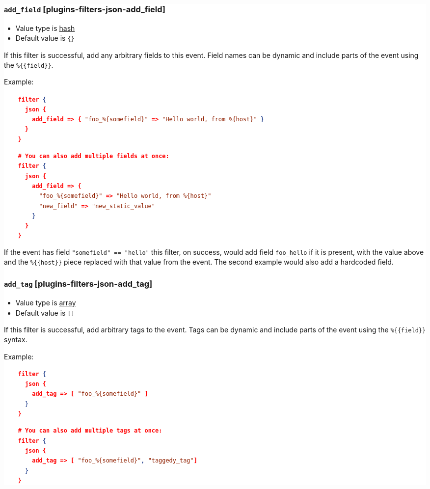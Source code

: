 ### `add_field` [plugins-filters-json-add_field]

* Value type is [hash](https://www.elastic.co/guide/en/logstash/current/configuration-file-structure.html#hash)
* Default value is `{}`

If this filter is successful, add any arbitrary fields to this event. Field names can be dynamic and include parts of the event using the `%{{field}}`.

Example:

```json
    filter {
      json {
        add_field => { "foo_%{somefield}" => "Hello world, from %{host}" }
      }
    }
```

```json
    # You can also add multiple fields at once:
    filter {
      json {
        add_field => {
          "foo_%{somefield}" => "Hello world, from %{host}"
          "new_field" => "new_static_value"
        }
      }
    }
```

If the event has field `"somefield" == "hello"` this filter, on success, would add field `foo_hello` if it is present, with the value above and the `%{{host}}` piece replaced with that value from the event. The second example would also add a hardcoded field.


### `add_tag` [plugins-filters-json-add_tag]

* Value type is [array](https://www.elastic.co/guide/en/logstash/current/configuration-file-structure.html#array)
* Default value is `[]`

If this filter is successful, add arbitrary tags to the event. Tags can be dynamic and include parts of the event using the `%{{field}}` syntax.

Example:

```json
    filter {
      json {
        add_tag => [ "foo_%{somefield}" ]
      }
    }
```

```json
    # You can also add multiple tags at once:
    filter {
      json {
        add_tag => [ "foo_%{somefield}", "taggedy_tag"]
      }
    }
```
